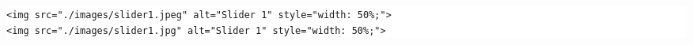     <img src="./images/slider1.jpeg" alt="Slider 1" style="width: 50%;">
    <img src="./images/slider1.jpg" alt="Slider 1" style="width: 50%;">
